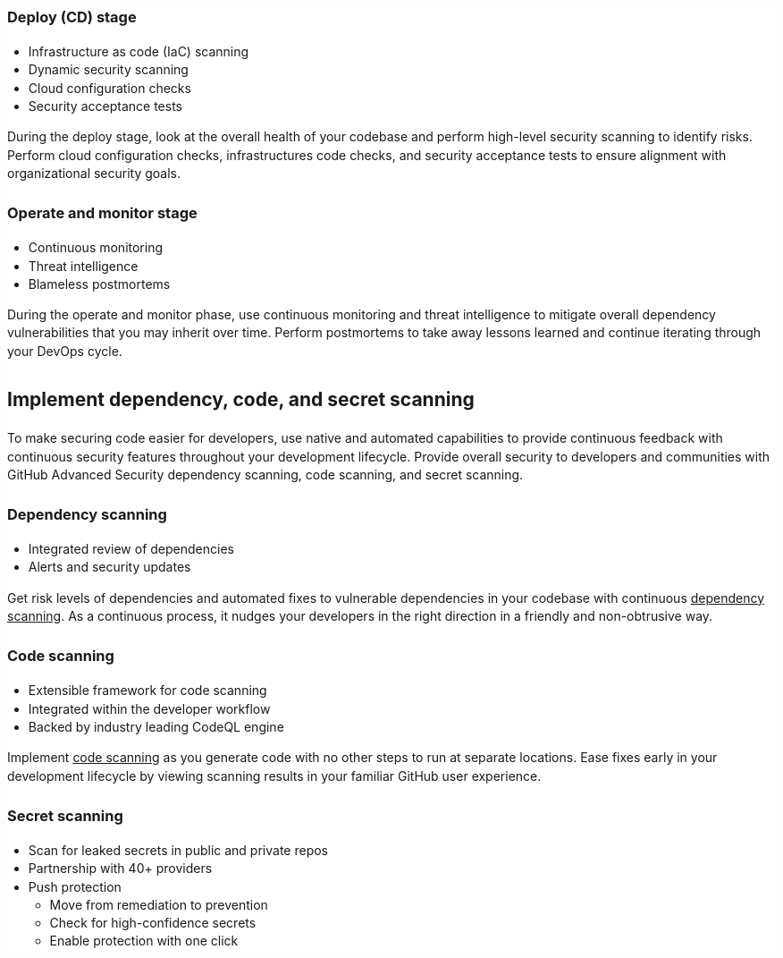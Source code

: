 ### Deploy (CD) stage

- Infrastructure as code (IaC) scanning
- Dynamic security scanning
- Cloud configuration checks
- Security acceptance tests

During the deploy stage, look at the overall health of your codebase and perform high-level security scanning to identify risks. Perform cloud configuration checks, infrastructures code checks, and security acceptance tests to ensure alignment with organizational security goals.

### Operate and monitor stage

- Continuous monitoring
- Threat intelligence
- Blameless postmortems

During the operate and monitor phase, use continuous monitoring and threat intelligence to mitigate overall dependency vulnerabilities that you may inherit over time. Perform postmortems to take away lessons learned and continue iterating through your DevOps cycle.

## Implement dependency, code, and secret scanning

To make securing code easier for developers, use native and automated capabilities to provide continuous feedback with continuous security features throughout your development lifecycle. Provide overall security to developers and communities with GitHub Advanced Security dependency scanning, code scanning, and secret scanning.

### Dependency scanning

- Integrated review of dependencies
- Alerts and security updates

Get risk levels of dependencies and automated fixes to vulnerable dependencies in your codebase with continuous [dependency scanning](https://docs.github.com/code-security/supply-chain-security/understanding-your-software-supply-chain/about-dependency-review). As a continuous process, it nudges your developers in the right direction in a friendly and non-obtrusive way.

### Code scanning

- Extensible framework for code scanning
- Integrated within the developer workflow
- Backed by industry leading CodeQL engine

Implement [code scanning](https://docs.github.com/code-security/code-scanning/automatically-scanning-your-code-for-vulnerabilities-and-errors/about-code-scanning) as you generate code with no other steps to run at separate locations. Ease fixes early in your development lifecycle by viewing scanning results in your familiar GitHub user experience.

### Secret scanning

- Scan for leaked secrets in public and private repos
- Partnership with 40+ providers
- Push protection
  - Move from remediation to prevention
  - Check for high-confidence secrets
  - Enable protection with one click
